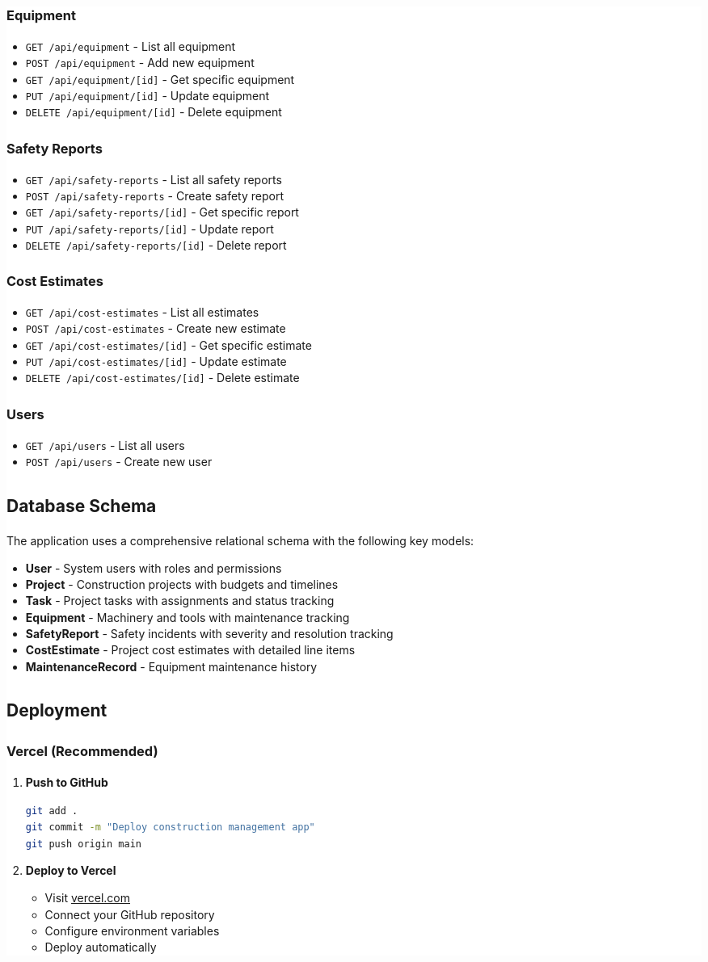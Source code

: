 ### Equipment
- `GET /api/equipment` - List all equipment
- `POST /api/equipment` - Add new equipment
- `GET /api/equipment/[id]` - Get specific equipment
- `PUT /api/equipment/[id]` - Update equipment
- `DELETE /api/equipment/[id]` - Delete equipment

### Safety Reports
- `GET /api/safety-reports` - List all safety reports
- `POST /api/safety-reports` - Create safety report
- `GET /api/safety-reports/[id]` - Get specific report
- `PUT /api/safety-reports/[id]` - Update report
- `DELETE /api/safety-reports/[id]` - Delete report

### Cost Estimates
- `GET /api/cost-estimates` - List all estimates
- `POST /api/cost-estimates` - Create new estimate
- `GET /api/cost-estimates/[id]` - Get specific estimate
- `PUT /api/cost-estimates/[id]` - Update estimate
- `DELETE /api/cost-estimates/[id]` - Delete estimate

### Users
- `GET /api/users` - List all users
- `POST /api/users` - Create new user

## Database Schema

The application uses a comprehensive relational schema with the following key models:

- **User** - System users with roles and permissions
- **Project** - Construction projects with budgets and timelines
- **Task** - Project tasks with assignments and status tracking
- **Equipment** - Machinery and tools with maintenance tracking
- **SafetyReport** - Safety incidents with severity and resolution tracking
- **CostEstimate** - Project cost estimates with detailed line items
- **MaintenanceRecord** - Equipment maintenance history

## Deployment

### Vercel (Recommended)

1. **Push to GitHub**
   ```bash
   git add .
   git commit -m "Deploy construction management app"
   git push origin main
   ```

2. **Deploy to Vercel**
   - Visit [vercel.com](https://vercel.com)
   - Connect your GitHub repository
   - Configure environment variables
   - Deploy automatically
